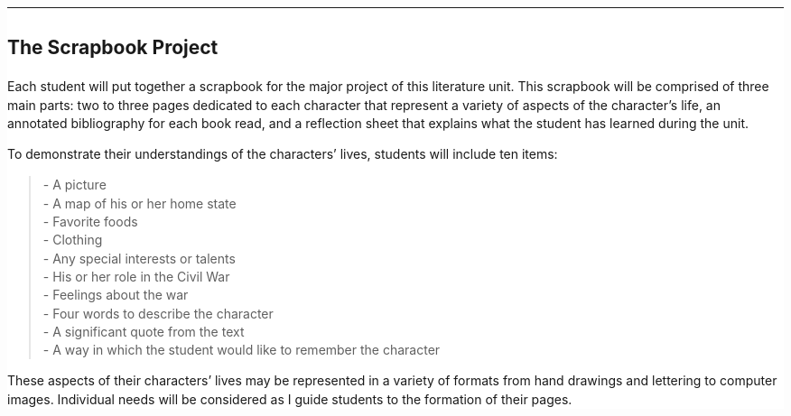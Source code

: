 <hr/>
 <h2>
  The Scrapbook Project
 </h2>
 <p>
  Each student will put together a scrapbook for the major project of this literature unit. This scrapbook will be comprised of three main parts: two to three pages dedicated to each character that represent a variety of aspects of the character’s life, an annotated bibliography for each book read, and a reflection sheet that explains what the student has learned during the unit.
 </p>
<p>
  To demonstrate their understandings of the characters’ lives, students will include ten items:
 </p>

<blockquote>
  <dl>
   <dt>
    - A picture
    <dt>
     - A map of his or her home state
     <dt>
      - Favorite foods
      <dt>
       - Clothing
       <dt>
        - Any special interests or talents
        <dt>
         - His or her role in the Civil War
         <dt>
          - Feelings about the war
          <dt>
           - Four words to describe the character
           <dt>
            - A significant quote from the text
            <dt>
             - A way in which the student would like to remember the character
            </dt>
           </dt>
          </dt>
         </dt>
        </dt>
       </dt>
      </dt>
     </dt>
    </dt>
   </dt>
  </dl>
 </blockquote>
 <p>
  These aspects of their characters’ lives may be represented in a variety of formats from hand drawings and lettering to computer images. Individual needs will be considered as I guide students to the formation of their pages.
 </p>
